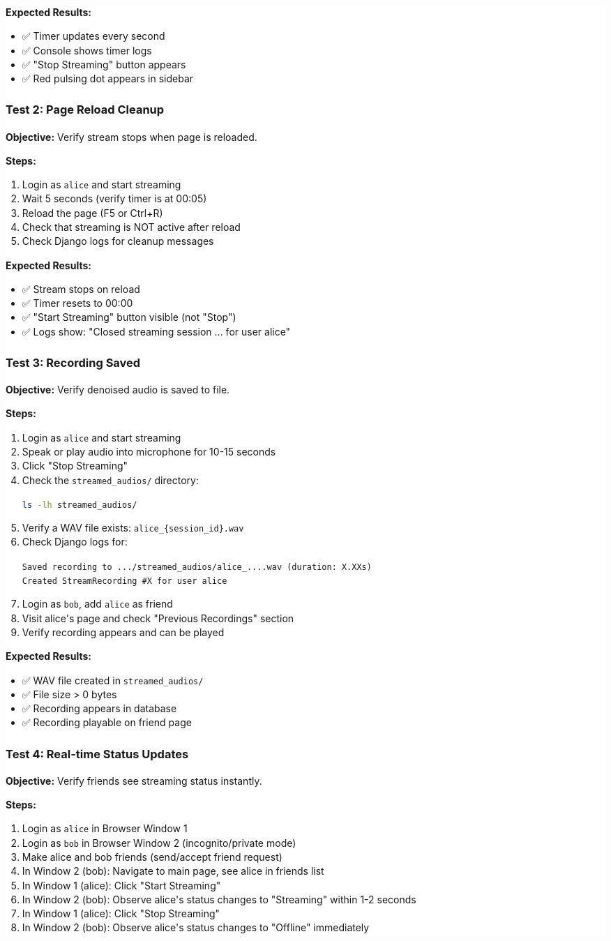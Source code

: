 **Expected Results:**
- ✅ Timer updates every second
- ✅ Console shows timer logs
- ✅ "Stop Streaming" button appears
- ✅ Red pulsing dot appears in sidebar

### Test 2: Page Reload Cleanup
**Objective:** Verify stream stops when page is reloaded.

**Steps:**
1. Login as `alice` and start streaming
2. Wait 5 seconds (verify timer is at 00:05)
3. Reload the page (F5 or Ctrl+R)
4. Check that streaming is NOT active after reload
5. Check Django logs for cleanup messages

**Expected Results:**
- ✅ Stream stops on reload
- ✅ Timer resets to 00:00
- ✅ "Start Streaming" button visible (not "Stop")
- ✅ Logs show: "Closed streaming session ... for user alice"

### Test 3: Recording Saved
**Objective:** Verify denoised audio is saved to file.

**Steps:**
1. Login as `alice` and start streaming
2. Speak or play audio into microphone for 10-15 seconds
3. Click "Stop Streaming"
4. Check the `streamed_audios/` directory:
   ```bash
   ls -lh streamed_audios/
   ```
5. Verify a WAV file exists: `alice_{session_id}.wav`
6. Check Django logs for:
   ```
   Saved recording to .../streamed_audios/alice_....wav (duration: X.XXs)
   Created StreamRecording #X for user alice
   ```
7. Login as `bob`, add `alice` as friend
8. Visit alice's page and check "Previous Recordings" section
9. Verify recording appears and can be played

**Expected Results:**
- ✅ WAV file created in `streamed_audios/`
- ✅ File size > 0 bytes
- ✅ Recording appears in database
- ✅ Recording playable on friend page

### Test 4: Real-time Status Updates
**Objective:** Verify friends see streaming status instantly.

**Steps:**
1. Login as `alice` in Browser Window 1
2. Login as `bob` in Browser Window 2 (incognito/private mode)
3. Make alice and bob friends (send/accept friend request)
4. In Window 2 (bob): Navigate to main page, see alice in friends list
5. In Window 1 (alice): Click "Start Streaming"
6. In Window 2 (bob): Observe alice's status changes to "Streaming" within 1-2 seconds
7. In Window 1 (alice): Click "Stop Streaming"
8. In Window 2 (bob): Observe alice's status changes to "Offline" immediately
